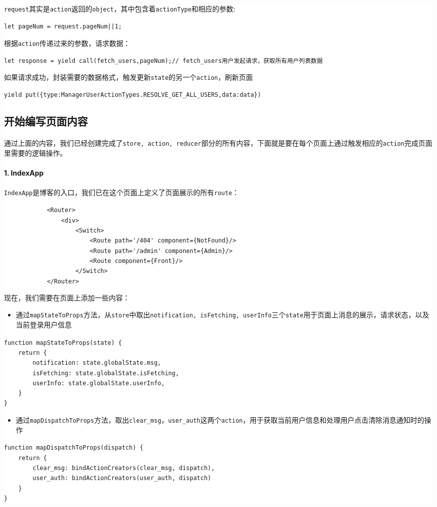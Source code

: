 `request`其实是`action`返回的`object`，其中包含着`actionType`和相应的参数:

```
let pageNum = request.pageNum||1;
```

根据`action`传递过来的参数，请求数据：

```
let response = yield call(fetch_users,pageNum);// fetch_users用户发起请求，获取所有用户列表数据
```

如果请求成功，封装需要的数据格式，触发更新`state`的另一个`action`，刷新页面

```
yield put({type:ManagerUserActionTypes.RESOLVE_GET_ALL_USERS,data:data})
```

## 开始编写页面内容

通过上面的内容，我们已经创建完成了`store, action, reducer`部分的所有内容，下面就是要在每个页面上通过触发相应的`action`完成页面里需要的逻辑操作。

#### 1. IndexApp

`IndexApp`是博客的入口，我们已在这个页面上定义了页面展示的所有`route`：

```
            <Router>
                <div>
                    <Switch>
                        <Route path='/404' component={NotFound}/>
                        <Route path='/admin' component={Admin}/>
                        <Route component={Front}/>
                    </Switch>
            </Router>
```

现在，我们需要在页面上添加一些内容：
- 通过`mapStateToProps`方法，从`store`中取出`notification, isFetching, userInfo`三个`state`用于页面上消息的展示，请求状态，以及当前登录用户信息

```
function mapStateToProps(state) {
    return {
        notification: state.globalState.msg,
        isFetching: state.globalState.isFetching,
        userInfo: state.globalState.userInfo,
    }
}
```

- 通过`mapDispatchToProps`方法，取出`clear_msg`，`user_auth`这两个`action`，用于获取当前用户信息和处理用户点击清除消息通知时的操作

```
function mapDispatchToProps(dispatch) {
    return {
        clear_msg: bindActionCreators(clear_msg, dispatch),
        user_auth: bindActionCreators(user_auth, dispatch)
    }
}
```

